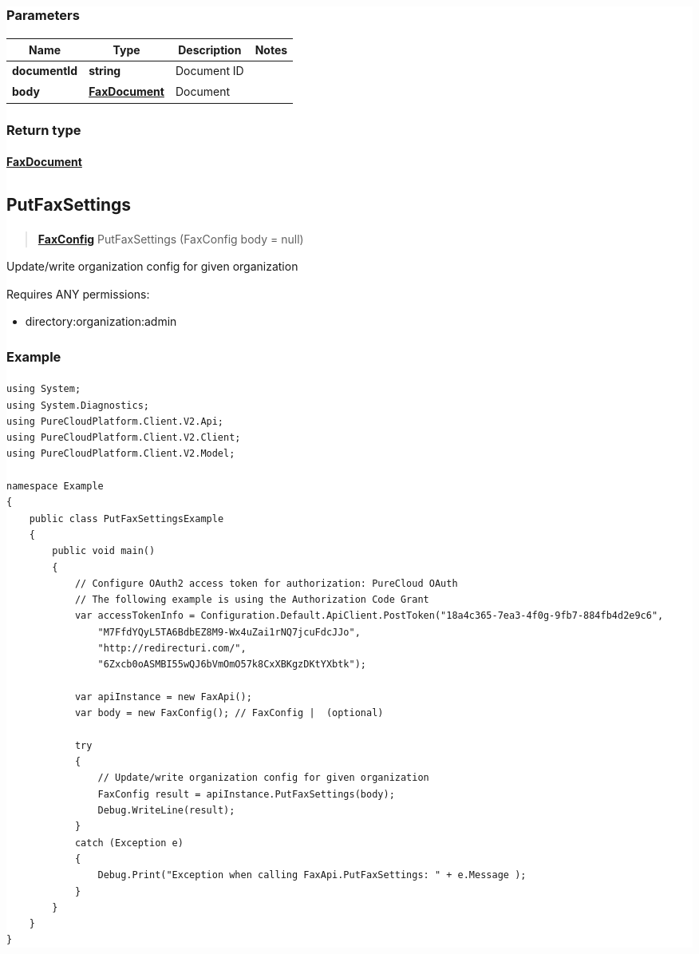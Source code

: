 ### Parameters


|Name | Type | Description  | Notes |
|------------- | ------------- | ------------- | -------------|
| **documentId** | **string**| Document ID |  |
| **body** | [**FaxDocument**](FaxDocument)| Document |  |

### Return type

[**FaxDocument**](FaxDocument)


## PutFaxSettings

> [**FaxConfig**](FaxConfig) PutFaxSettings (FaxConfig body = null)


Update/write organization config for given organization

Requires ANY permissions: 

* directory:organization:admin

### Example
```{"language":"csharp"}
using System;
using System.Diagnostics;
using PureCloudPlatform.Client.V2.Api;
using PureCloudPlatform.Client.V2.Client;
using PureCloudPlatform.Client.V2.Model;

namespace Example
{
    public class PutFaxSettingsExample
    {
        public void main()
        { 
            // Configure OAuth2 access token for authorization: PureCloud OAuth
            // The following example is using the Authorization Code Grant
            var accessTokenInfo = Configuration.Default.ApiClient.PostToken("18a4c365-7ea3-4f0g-9fb7-884fb4d2e9c6",
                "M7FfdYQyL5TA6BdbEZ8M9-Wx4uZai1rNQ7jcuFdcJJo",
                "http://redirecturi.com/",
                "6Zxcb0oASMBI55wQJ6bVmOmO57k8CxXBKgzDKtYXbtk");

            var apiInstance = new FaxApi();
            var body = new FaxConfig(); // FaxConfig |  (optional) 

            try
            { 
                // Update/write organization config for given organization
                FaxConfig result = apiInstance.PutFaxSettings(body);
                Debug.WriteLine(result);
            }
            catch (Exception e)
            {
                Debug.Print("Exception when calling FaxApi.PutFaxSettings: " + e.Message );
            }
        }
    }
}
```
